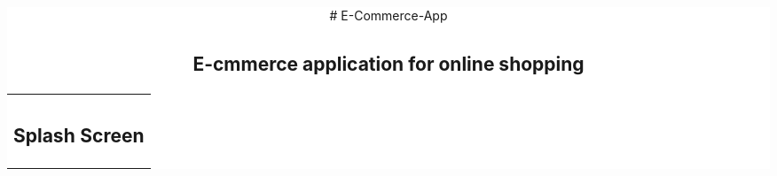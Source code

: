 
<div align="center">
# E-Commerce-App

##  E-cmmerce application for online shopping



<table style="width:100%" >
  <tr> 
   <th>   <h2>Splash Screen</h2>   </th> 
  <tr/>
  <tr>